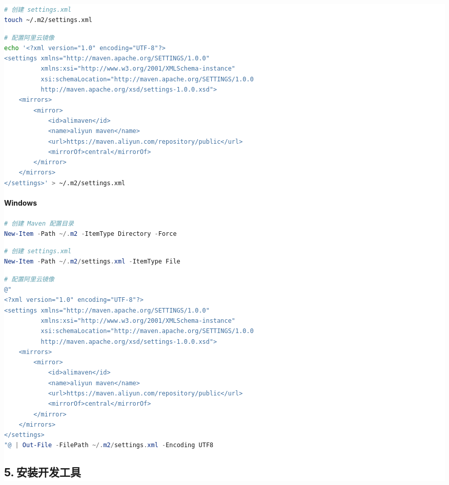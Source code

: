 ```bash
# 创建 settings.xml
touch ~/.m2/settings.xml
```

```bash
# 配置阿里云镜像
echo '<?xml version="1.0" encoding="UTF-8"?>
<settings xmlns="http://maven.apache.org/SETTINGS/1.0.0"
          xmlns:xsi="http://www.w3.org/2001/XMLSchema-instance"
          xsi:schemaLocation="http://maven.apache.org/SETTINGS/1.0.0
          http://maven.apache.org/xsd/settings-1.0.0.xsd">
    <mirrors>
        <mirror>
            <id>alimaven</id>
            <name>aliyun maven</name>
            <url>https://maven.aliyun.com/repository/public</url>
            <mirrorOf>central</mirrorOf>
        </mirror>
    </mirrors>
</settings>' > ~/.m2/settings.xml
```

#### Windows
```powershell
# 创建 Maven 配置目录
New-Item -Path ~/.m2 -ItemType Directory -Force
```

```powershell
# 创建 settings.xml
New-Item -Path ~/.m2/settings.xml -ItemType File
```

```powershell
# 配置阿里云镜像
@"
<?xml version="1.0" encoding="UTF-8"?>
<settings xmlns="http://maven.apache.org/SETTINGS/1.0.0"
          xmlns:xsi="http://www.w3.org/2001/XMLSchema-instance"
          xsi:schemaLocation="http://maven.apache.org/SETTINGS/1.0.0
          http://maven.apache.org/xsd/settings-1.0.0.xsd">
    <mirrors>
        <mirror>
            <id>alimaven</id>
            <name>aliyun maven</name>
            <url>https://maven.aliyun.com/repository/public</url>
            <mirrorOf>central</mirrorOf>
        </mirror>
    </mirrors>
</settings>
"@ | Out-File -FilePath ~/.m2/settings.xml -Encoding UTF8
```

## 5. 安装开发工具

